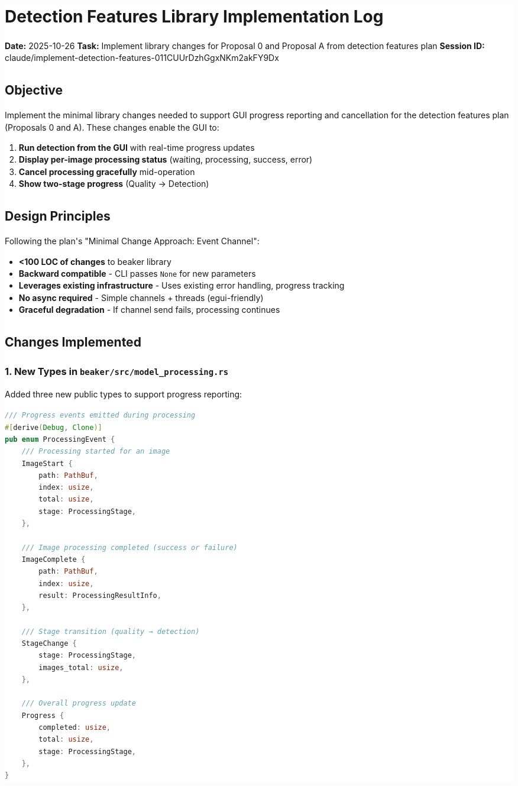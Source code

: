 # Detection Features Library Implementation Log

**Date:** 2025-10-26
**Task:** Implement library changes for Proposal 0 and Proposal A from detection features plan
**Session ID:** claude/implement-detection-features-011CUUrDzhGgxNKm2akFY9Dx

## Objective

Implement the minimal library changes needed to support GUI progress reporting and cancellation for the detection features plan (Proposals 0 and A). These changes enable the GUI to:

1. **Run detection from the GUI** with real-time progress updates
2. **Display per-image processing status** (waiting, processing, success, error)
3. **Cancel processing gracefully** mid-operation
4. **Show two-stage progress** (Quality → Detection)

## Design Principles

Following the plan's "Minimal Change Approach: Event Channel":
- **<100 LOC of changes** to beaker library
- **Backward compatible** - CLI passes `None` for new parameters
- **Leverages existing infrastructure** - Uses existing error handling, progress tracking
- **No async required** - Simple channels + threads (egui-friendly)
- **Graceful degradation** - If channel send fails, processing continues

## Changes Implemented

### 1. New Types in `beaker/src/model_processing.rs`

Added three new public types to support progress reporting:

```rust
/// Progress events emitted during processing
#[derive(Debug, Clone)]
pub enum ProcessingEvent {
    /// Processing started for an image
    ImageStart {
        path: PathBuf,
        index: usize,
        total: usize,
        stage: ProcessingStage,
    },

    /// Image processing completed (success or failure)
    ImageComplete {
        path: PathBuf,
        index: usize,
        result: ProcessingResultInfo,
    },

    /// Stage transition (quality → detection)
    StageChange {
        stage: ProcessingStage,
        images_total: usize,
    },

    /// Overall progress update
    Progress {
        completed: usize,
        total: usize,
        stage: ProcessingStage,
    },
}
```